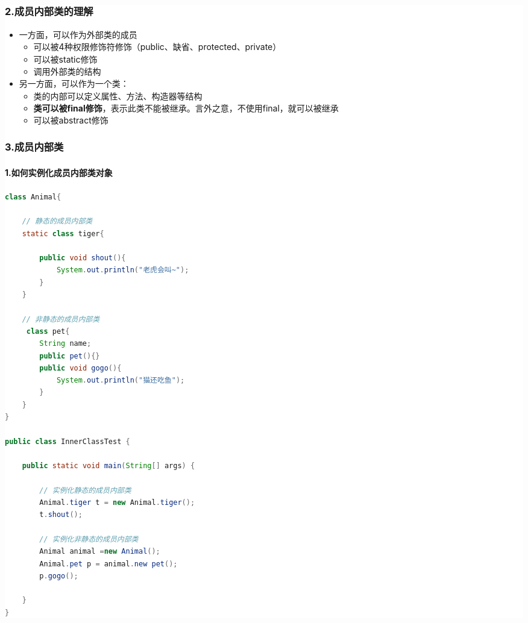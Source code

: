 

### 2.成员内部类的理解

+ 一方面，可以作为外部类的成员
  + 可以被4种权限修饰符修饰（public、缺省、protected、private）
  + 可以被static修饰
  + 调用外部类的结构
+ 另一方面，可以作为一个类：
  + 类的内部可以定义属性、方法、构造器等结构
  + **类可以被final修饰**，表示此类不能被继承。言外之意，不使用final，就可以被继承
  + 可以被abstract修饰

### 3.成员内部类

#### 1.如何实例化成员内部类对象

```java
class Animal{

    // 静态的成员内部类
    static class tiger{

        public void shout(){
            System.out.println("老虎会叫~");
        }
    }

    // 非静态的成员内部类
     class pet{
        String name;
        public pet(){}
        public void gogo(){
            System.out.println("猫还吃鱼");
        }
    }
}

public class InnerClassTest {

    public static void main(String[] args) {

        // 实例化静态的成员内部类
        Animal.tiger t = new Animal.tiger();
        t.shout();

        // 实例化非静态的成员内部类
        Animal animal =new Animal();
        Animal.pet p = animal.new pet();
        p.gogo();

    }
}
```
